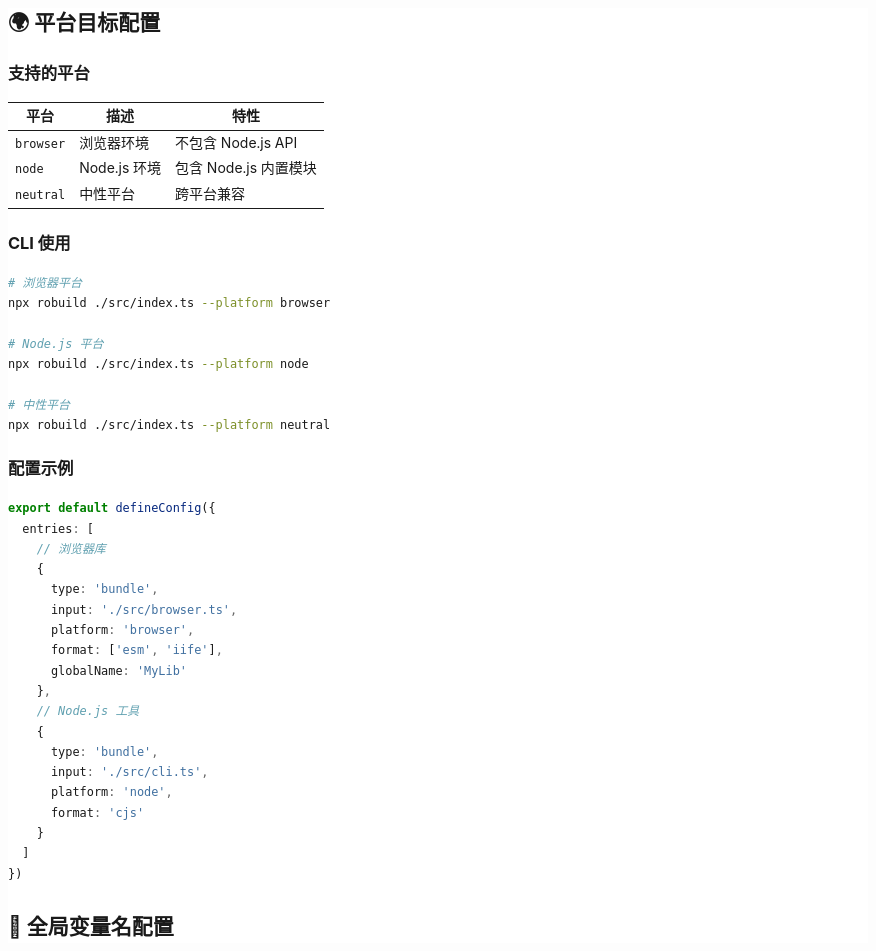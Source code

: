 ## 🌍 平台目标配置

### 支持的平台

| 平台 | 描述 | 特性 |
|------|------|------|
| `browser` | 浏览器环境 | 不包含 Node.js API |
| `node` | Node.js 环境 | 包含 Node.js 内置模块 |
| `neutral` | 中性平台 | 跨平台兼容 |

### CLI 使用

```bash
# 浏览器平台
npx robuild ./src/index.ts --platform browser

# Node.js 平台
npx robuild ./src/index.ts --platform node

# 中性平台
npx robuild ./src/index.ts --platform neutral
```

### 配置示例

```typescript
export default defineConfig({
  entries: [
    // 浏览器库
    {
      type: 'bundle',
      input: './src/browser.ts',
      platform: 'browser',
      format: ['esm', 'iife'],
      globalName: 'MyLib'
    },
    // Node.js 工具
    {
      type: 'bundle',
      input: './src/cli.ts',
      platform: 'node',
      format: 'cjs'
    }
  ]
})
```

## 🎯 全局变量名配置
